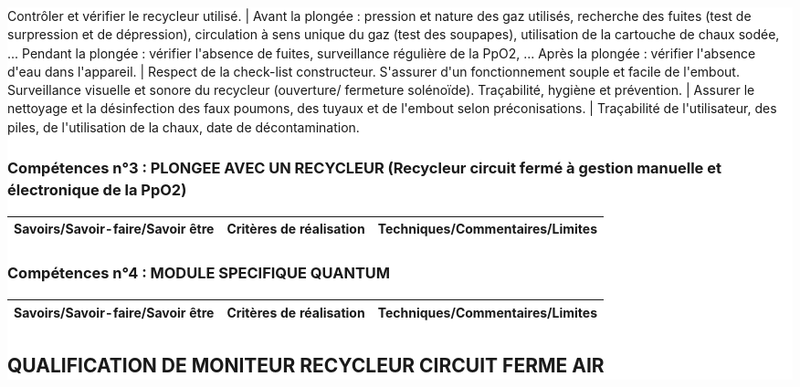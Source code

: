 Contrôler et vérifier le recycleur utilisé. | Avant la plongée : pression et nature des gaz utilisés, recherche des fuites (test de surpression et de dépression), circulation à sens unique du gaz (test des soupapes), utilisation de la cartouche de chaux sodée, ... Pendant la plongée : vérifier l'absence de fuites, surveillance régulière de la PpO2, ... Après la plongée : vérifier l'absence d'eau dans l'appareil. | Respect de la check-list constructeur. S'assurer d'un fonctionnement souple et facile de l'embout. Surveillance visuelle et sonore du recycleur (ouverture/ fermeture solénoïde).
Traçabilité, hygiène et prévention. | Assurer le nettoyage et la désinfection des faux poumons, des tuyaux et de l'embout selon préconisations. | Traçabilité de l'utilisateur, des piles, de l'utilisation de la chaux, date de décontamination.

### Compétences n°3 : PLONGEE AVEC UN RECYCLEUR (Recycleur circuit fermé à gestion manuelle et électronique de la PpO2)

**Savoirs/Savoir-faire/Savoir être** | **Critères de réalisation** | **Techniques/Commentaires/Limites**
---|---|---

### Compétences n°4 : MODULE SPECIFIQUE QUANTUM

**Savoirs/Savoir-faire/Savoir être** | **Critères de réalisation** | **Techniques/Commentaires/Limites**
---|---|---

## QUALIFICATION DE MONITEUR RECYCLEUR CIRCUIT FERME AIR

## 
